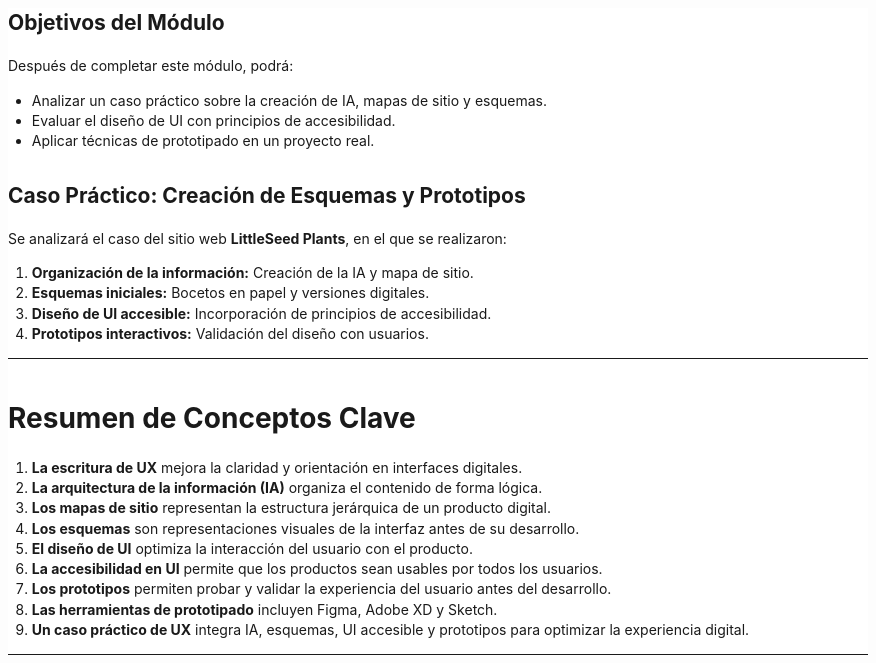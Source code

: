 ## Objetivos del Módulo

Después de completar este módulo, podrá:

- Analizar un caso práctico sobre la creación de IA, mapas de sitio y esquemas.
- Evaluar el diseño de UI con principios de accesibilidad.
- Aplicar técnicas de prototipado en un proyecto real.

## Caso Práctico: Creación de Esquemas y Prototipos

Se analizará el caso del sitio web **LittleSeed Plants**, en el que se realizaron:

1. **Organización de la información:** Creación de la IA y mapa de sitio.
2. **Esquemas iniciales:** Bocetos en papel y versiones digitales.
3. **Diseño de UI accesible:** Incorporación de principios de accesibilidad.
4. **Prototipos interactivos:** Validación del diseño con usuarios.

---

# Resumen de Conceptos Clave

1. **La escritura de UX** mejora la claridad y orientación en interfaces digitales.
2. **La arquitectura de la información (IA)** organiza el contenido de forma lógica.
3. **Los mapas de sitio** representan la estructura jerárquica de un producto digital.
4. **Los esquemas** son representaciones visuales de la interfaz antes de su desarrollo.
5. **El diseño de UI** optimiza la interacción del usuario con el producto.
6. **La accesibilidad en UI** permite que los productos sean usables por todos los usuarios.
7. **Los prototipos** permiten probar y validar la experiencia del usuario antes del desarrollo.
8. **Las herramientas de prototipado** incluyen Figma, Adobe XD y Sketch.
9. **Un caso práctico de UX** integra IA, esquemas, UI accesible y prototipos para optimizar la experiencia digital.

---

